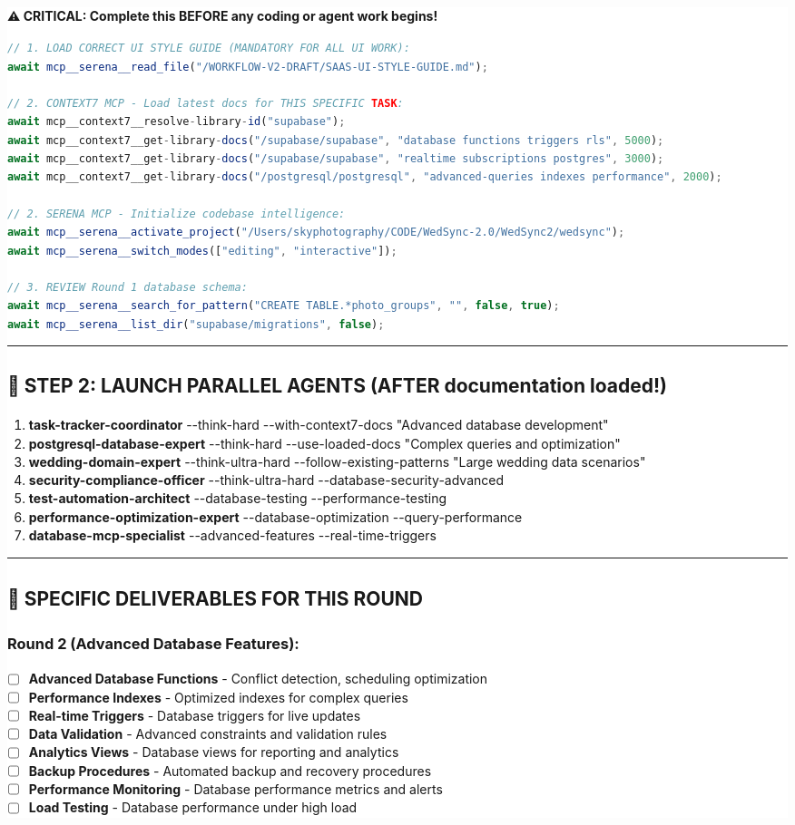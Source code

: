 **⚠️ CRITICAL: Complete this BEFORE any coding or agent work begins!**

```typescript
// 1. LOAD CORRECT UI STYLE GUIDE (MANDATORY FOR ALL UI WORK):
await mcp__serena__read_file("/WORKFLOW-V2-DRAFT/SAAS-UI-STYLE-GUIDE.md");

// 2. CONTEXT7 MCP - Load latest docs for THIS SPECIFIC TASK:
await mcp__context7__resolve-library-id("supabase");  
await mcp__context7__get-library-docs("/supabase/supabase", "database functions triggers rls", 5000);
await mcp__context7__get-library-docs("/supabase/supabase", "realtime subscriptions postgres", 3000);
await mcp__context7__get-library-docs("/postgresql/postgresql", "advanced-queries indexes performance", 2000);

// 2. SERENA MCP - Initialize codebase intelligence:
await mcp__serena__activate_project("/Users/skyphotography/CODE/WedSync-2.0/WedSync2/wedsync");
await mcp__serena__switch_modes(["editing", "interactive"]);

// 3. REVIEW Round 1 database schema:
await mcp__serena__search_for_pattern("CREATE TABLE.*photo_groups", "", false, true);
await mcp__serena__list_dir("supabase/migrations", false);
```

---

## 🚀 STEP 2: LAUNCH PARALLEL AGENTS (AFTER documentation loaded!)

1. **task-tracker-coordinator** --think-hard --with-context7-docs "Advanced database development"
2. **postgresql-database-expert** --think-hard --use-loaded-docs "Complex queries and optimization" 
3. **wedding-domain-expert** --think-ultra-hard --follow-existing-patterns "Large wedding data scenarios" 
4. **security-compliance-officer** --think-ultra-hard --database-security-advanced
5. **test-automation-architect** --database-testing --performance-testing
6. **performance-optimization-expert** --database-optimization --query-performance
7. **database-mcp-specialist** --advanced-features --real-time-triggers

---

## 🎯 SPECIFIC DELIVERABLES FOR THIS ROUND

### Round 2 (Advanced Database Features):
- [ ] **Advanced Database Functions** - Conflict detection, scheduling optimization
- [ ] **Performance Indexes** - Optimized indexes for complex queries
- [ ] **Real-time Triggers** - Database triggers for live updates
- [ ] **Data Validation** - Advanced constraints and validation rules
- [ ] **Analytics Views** - Database views for reporting and analytics
- [ ] **Backup Procedures** - Automated backup and recovery procedures
- [ ] **Performance Monitoring** - Database performance metrics and alerts
- [ ] **Load Testing** - Database performance under high load
